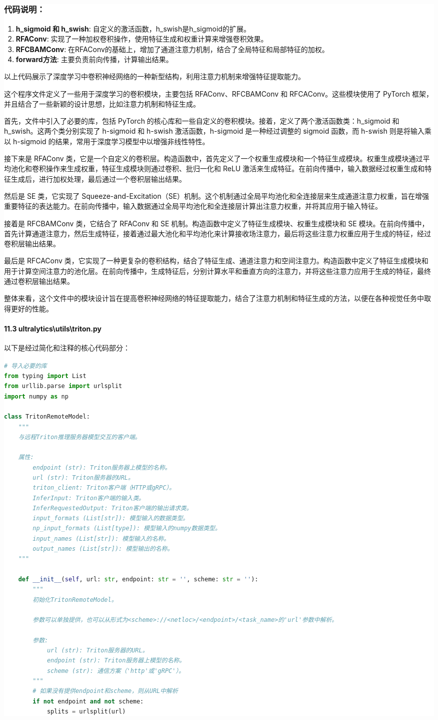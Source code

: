 ### 代码说明：
1. **h_sigmoid 和 h_swish**: 自定义的激活函数，h_swish是h_sigmoid的扩展。
2. **RFAConv**: 实现了一种加权卷积操作，使用特征生成和权重计算来增强卷积效果。
3. **RFCBAMConv**: 在RFAConv的基础上，增加了通道注意力机制，结合了全局特征和局部特征的加权。
4. **forward方法**: 主要负责前向传播，计算输出结果。

以上代码展示了深度学习中卷积神经网络的一种新型结构，利用注意力机制来增强特征提取能力。

这个程序文件定义了一些用于深度学习的卷积模块，主要包括 RFAConv、RFCBAMConv 和 RFCAConv。这些模块使用了 PyTorch 框架，并且结合了一些新颖的设计思想，比如注意力机制和特征生成。

首先，文件中引入了必要的库，包括 PyTorch 的核心库和一些自定义的卷积模块。接着，定义了两个激活函数类：h_sigmoid 和 h_swish。这两个类分别实现了 h-sigmoid 和 h-swish 激活函数，h-sigmoid 是一种经过调整的 sigmoid 函数，而 h-swish 则是将输入乘以 h-sigmoid 的结果，常用于深度学习模型中以增强非线性特性。

接下来是 RFAConv 类，它是一个自定义的卷积层。构造函数中，首先定义了一个权重生成模块和一个特征生成模块。权重生成模块通过平均池化和卷积操作来生成权重，特征生成模块则通过卷积、批归一化和 ReLU 激活来生成特征。在前向传播中，输入数据经过权重生成和特征生成后，进行加权处理，最后通过一个卷积层输出结果。

然后是 SE 类，它实现了 Squeeze-and-Excitation（SE）机制。这个机制通过全局平均池化和全连接层来生成通道注意力权重，旨在增强重要特征的表达能力。在前向传播中，输入数据通过全局平均池化和全连接层计算出注意力权重，并将其应用于输入特征。

接着是 RFCBAMConv 类，它结合了 RFAConv 和 SE 机制。构造函数中定义了特征生成模块、权重生成模块和 SE 模块。在前向传播中，首先计算通道注意力，然后生成特征，接着通过最大池化和平均池化来计算接收场注意力，最后将这些注意力权重应用于生成的特征，经过卷积层输出结果。

最后是 RFCAConv 类，它实现了一种更复杂的卷积结构，结合了特征生成、通道注意力和空间注意力。构造函数中定义了特征生成模块和用于计算空间注意力的池化层。在前向传播中，生成特征后，分别计算水平和垂直方向的注意力，并将这些注意力应用于生成的特征，最终通过卷积层输出结果。

整体来看，这个文件中的模块设计旨在提高卷积神经网络的特征提取能力，结合了注意力机制和特征生成的方法，以便在各种视觉任务中取得更好的性能。

#### 11.3 ultralytics\utils\triton.py

以下是经过简化和注释的核心代码部分：

```python
# 导入必要的库
from typing import List
from urllib.parse import urlsplit
import numpy as np

class TritonRemoteModel:
    """
    与远程Triton推理服务器模型交互的客户端。

    属性:
        endpoint (str): Triton服务器上模型的名称。
        url (str): Triton服务器的URL。
        triton_client: Triton客户端（HTTP或gRPC）。
        InferInput: Triton客户端的输入类。
        InferRequestedOutput: Triton客户端的输出请求类。
        input_formats (List[str]): 模型输入的数据类型。
        np_input_formats (List[type]): 模型输入的numpy数据类型。
        input_names (List[str]): 模型输入的名称。
        output_names (List[str]): 模型输出的名称。
    """

    def __init__(self, url: str, endpoint: str = '', scheme: str = ''):
        """
        初始化TritonRemoteModel。

        参数可以单独提供，也可以从形式为<scheme>://<netloc>/<endpoint>/<task_name>的'url'参数中解析。

        参数:
            url (str): Triton服务器的URL。
            endpoint (str): Triton服务器上模型的名称。
            scheme (str): 通信方案（'http'或'gRPC'）。
        """
        # 如果没有提供endpoint和scheme，则从URL中解析
        if not endpoint and not scheme:
            splits = urlsplit(url)
```
